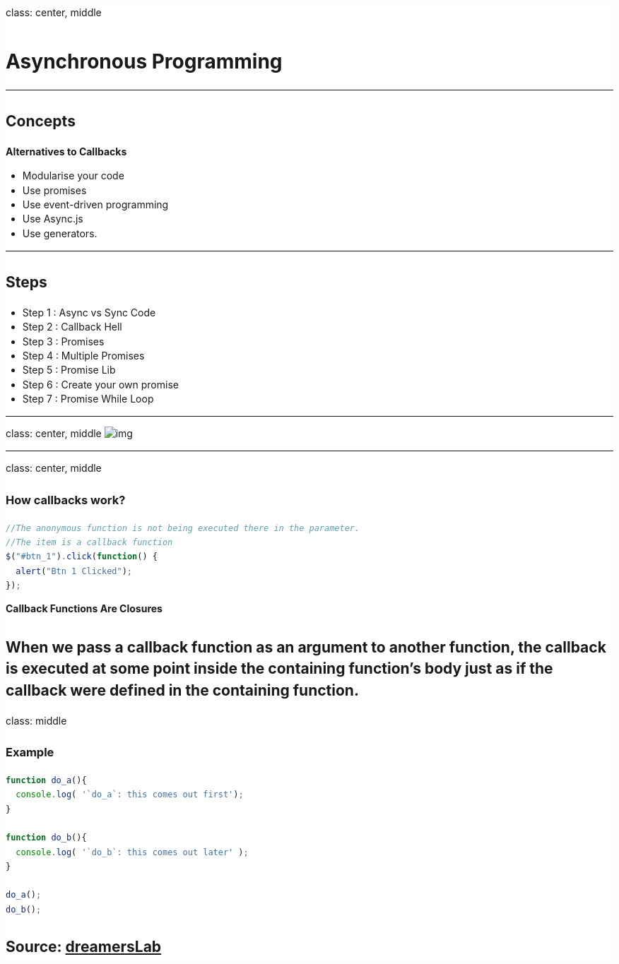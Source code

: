 class: center, middle

# Asynchronous Programming

---
## Concepts
**Alternatives to Callbacks**

- Modularise your code
- Use promises
- Use event-driven programming
- Use Async.js
- Use generators.

---
## Steps
- Step 1 : Async vs Sync Code
- Step 2 : Callback Hell
- Step 3 : Promises
- Step 4 : Multiple Promises
- Step 5 : Promise Lib
- Step 6 : Create your own promise
- Step 7 : Promise While Loop
---
class: center, middle
![img](http://i.imgur.com/bmkgMHb.gif)

---
class: center, middle

### How callbacks work?
```js
//The anonymous function is not being executed there in the parameter. ​
​//The item is a callback function
$("#btn_1").click(function() {
  alert("Btn 1 Clicked");
});
```
**Callback Functions Are Closures**

When we pass a callback function as an argument to another function, the callback is executed at some point inside the containing function’s body just as if the callback were defined in the containing function. 
---
class: middle
### Example
```js
function do_a(){
  console.log( '`do_a`: this comes out first');
}
 
function do_b(){
  console.log( '`do_b`: this comes out later' );
}
 
do_a();
do_b();
```
Source: [dreamersLab](http://dreamerslab.com/blog/en/javascript-callbacks/)
---